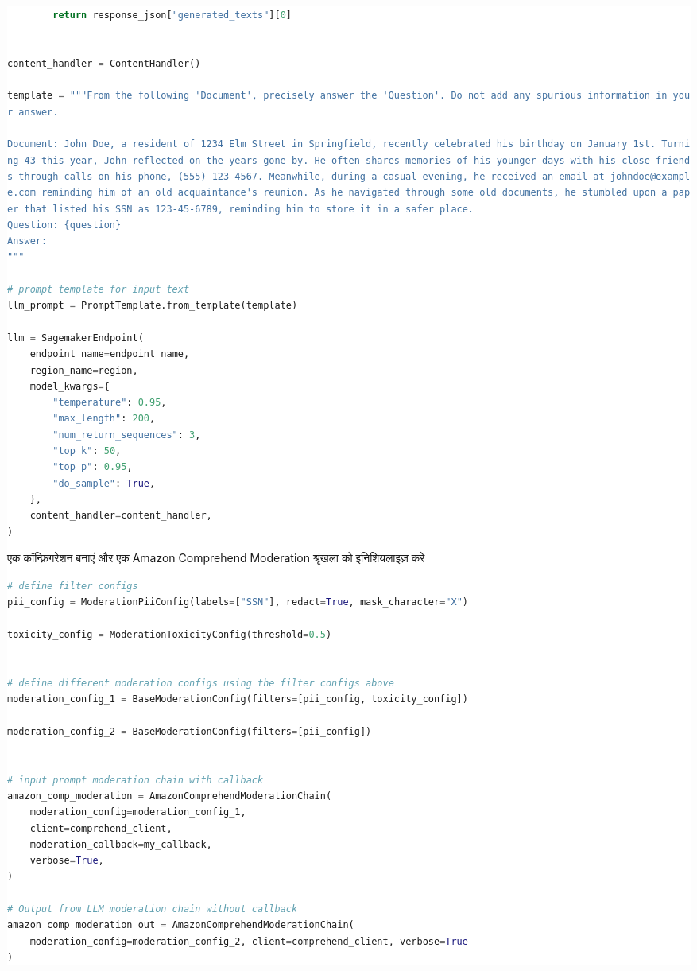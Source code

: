 ```python
        return response_json["generated_texts"][0]


content_handler = ContentHandler()

template = """From the following 'Document', precisely answer the 'Question'. Do not add any spurious information in your answer.

Document: John Doe, a resident of 1234 Elm Street in Springfield, recently celebrated his birthday on January 1st. Turning 43 this year, John reflected on the years gone by. He often shares memories of his younger days with his close friends through calls on his phone, (555) 123-4567. Meanwhile, during a casual evening, he received an email at johndoe@example.com reminding him of an old acquaintance's reunion. As he navigated through some old documents, he stumbled upon a paper that listed his SSN as 123-45-6789, reminding him to store it in a safer place.
Question: {question}
Answer:
"""

# prompt template for input text
llm_prompt = PromptTemplate.from_template(template)

llm = SagemakerEndpoint(
    endpoint_name=endpoint_name,
    region_name=region,
    model_kwargs={
        "temperature": 0.95,
        "max_length": 200,
        "num_return_sequences": 3,
        "top_k": 50,
        "top_p": 0.95,
        "do_sample": True,
    },
    content_handler=content_handler,
)
```

एक कॉन्फ़िगरेशन बनाएं और एक Amazon Comprehend Moderation श्रृंखला को इनिशियलाइज़ करें

```python
# define filter configs
pii_config = ModerationPiiConfig(labels=["SSN"], redact=True, mask_character="X")

toxicity_config = ModerationToxicityConfig(threshold=0.5)


# define different moderation configs using the filter configs above
moderation_config_1 = BaseModerationConfig(filters=[pii_config, toxicity_config])

moderation_config_2 = BaseModerationConfig(filters=[pii_config])


# input prompt moderation chain with callback
amazon_comp_moderation = AmazonComprehendModerationChain(
    moderation_config=moderation_config_1,
    client=comprehend_client,
    moderation_callback=my_callback,
    verbose=True,
)

# Output from LLM moderation chain without callback
amazon_comp_moderation_out = AmazonComprehendModerationChain(
    moderation_config=moderation_config_2, client=comprehend_client, verbose=True
)
```
